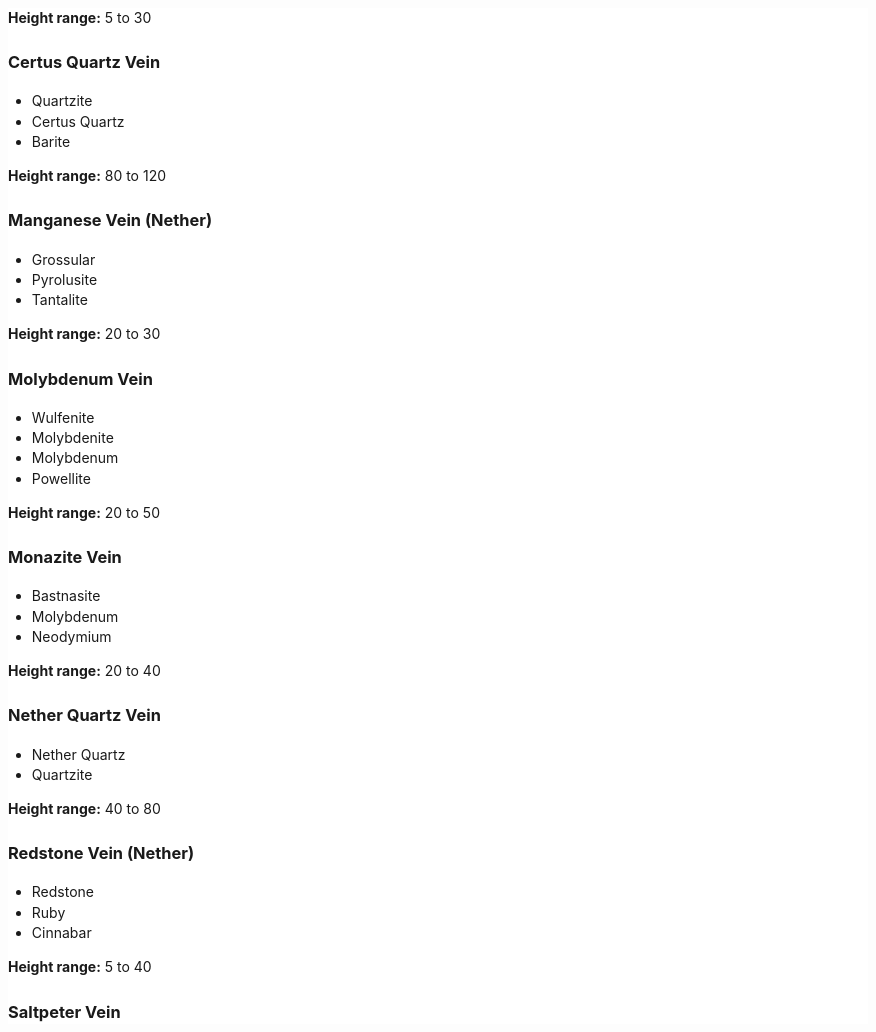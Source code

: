 **Height range:** 5 to 30


### Certus Quartz Vein

- Quartzite
- Certus Quartz
- Barite

**Height range:** 80 to 120


### Manganese Vein (Nether)

- Grossular
- Pyrolusite
- Tantalite

**Height range:** 20 to 30


### Molybdenum Vein

- Wulfenite
- Molybdenite
- Molybdenum
- Powellite

**Height range:** 20 to 50


### Monazite Vein

- Bastnasite
- Molybdenum
- Neodymium

**Height range:** 20 to 40


### Nether Quartz Vein

- Nether Quartz
- Quartzite

**Height range:** 40 to 80


### Redstone Vein (Nether)

- Redstone
- Ruby
- Cinnabar

**Height range:** 5 to 40


### Saltpeter Vein

